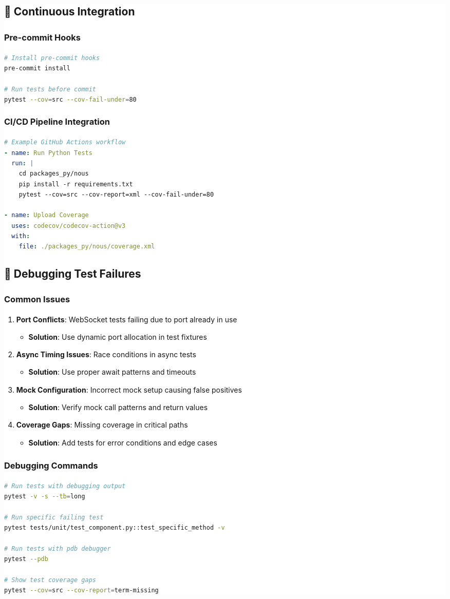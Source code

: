 ## 🔄 **Continuous Integration**

### **Pre-commit Hooks**
```bash
# Install pre-commit hooks
pre-commit install

# Run tests before commit
pytest --cov=src --cov-fail-under=80
```

### **CI/CD Pipeline Integration**
```yaml
# Example GitHub Actions workflow
- name: Run Python Tests
  run: |
    cd packages_py/nous
    pip install -r requirements.txt
    pytest --cov=src --cov-report=xml --cov-fail-under=80
    
- name: Upload Coverage
  uses: codecov/codecov-action@v3
  with:
    file: ./packages_py/nous/coverage.xml
```

## 🐛 **Debugging Test Failures**

### **Common Issues**
1. **Port Conflicts**: WebSocket tests failing due to port already in use
   - **Solution**: Use dynamic port allocation in test fixtures

2. **Async Timing Issues**: Race conditions in async tests
   - **Solution**: Use proper await patterns and timeouts

3. **Mock Configuration**: Incorrect mock setup causing false positives
   - **Solution**: Verify mock call patterns and return values

4. **Coverage Gaps**: Missing coverage in critical paths
   - **Solution**: Add tests for error conditions and edge cases

### **Debugging Commands**
```bash
# Run tests with debugging output
pytest -v -s --tb=long

# Run specific failing test
pytest tests/unit/test_component.py::test_specific_method -v

# Run tests with pdb debugger
pytest --pdb

# Show test coverage gaps
pytest --cov=src --cov-report=term-missing
```
